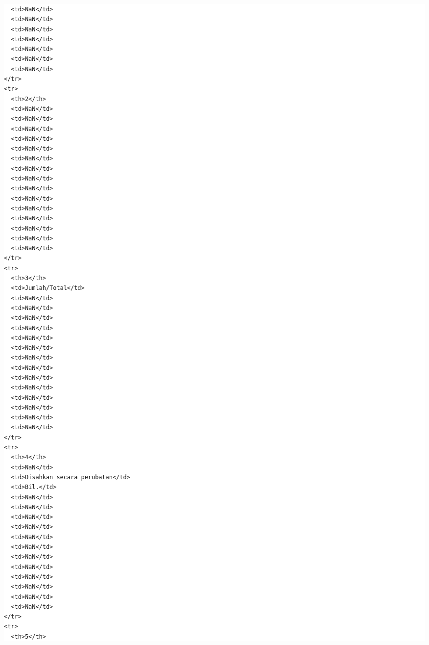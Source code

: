       <td>NaN</td>
      <td>NaN</td>
      <td>NaN</td>
      <td>NaN</td>
      <td>NaN</td>
      <td>NaN</td>
      <td>NaN</td>
    </tr>
    <tr>
      <th>2</th>
      <td>NaN</td>
      <td>NaN</td>
      <td>NaN</td>
      <td>NaN</td>
      <td>NaN</td>
      <td>NaN</td>
      <td>NaN</td>
      <td>NaN</td>
      <td>NaN</td>
      <td>NaN</td>
      <td>NaN</td>
      <td>NaN</td>
      <td>NaN</td>
      <td>NaN</td>
      <td>NaN</td>
    </tr>
    <tr>
      <th>3</th>
      <td>Jumlah/Total</td>
      <td>NaN</td>
      <td>NaN</td>
      <td>NaN</td>
      <td>NaN</td>
      <td>NaN</td>
      <td>NaN</td>
      <td>NaN</td>
      <td>NaN</td>
      <td>NaN</td>
      <td>NaN</td>
      <td>NaN</td>
      <td>NaN</td>
      <td>NaN</td>
      <td>NaN</td>
    </tr>
    <tr>
      <th>4</th>
      <td>NaN</td>
      <td>Disahkan secara perubatan</td>
      <td>Bil.</td>
      <td>NaN</td>
      <td>NaN</td>
      <td>NaN</td>
      <td>NaN</td>
      <td>NaN</td>
      <td>NaN</td>
      <td>NaN</td>
      <td>NaN</td>
      <td>NaN</td>
      <td>NaN</td>
      <td>NaN</td>
      <td>NaN</td>
    </tr>
    <tr>
      <th>5</th>